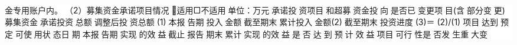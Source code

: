 金专用账户内。
（2）募集资金承诺项目情况
适用□不适用
单位：万元
承诺投
资项目
和超募
资金投
向
是否已
变更项
目(含
部分变
更)
募集资金
承诺投资
总额
调整后投
资总额
(1)
本报
告期
投入
金额
截至期末
累计投入
金额(2)
截至期末
投资进度
(3)＝
(2)/(1)
项目
达到
预定
可使
用状
态日
期
本报
告期
实现
的效
益
截止
报告
期末
累计
实现
的效
益
是
否
达
到
预
计
效
益
项目
可行
性是
否发
生重
大变